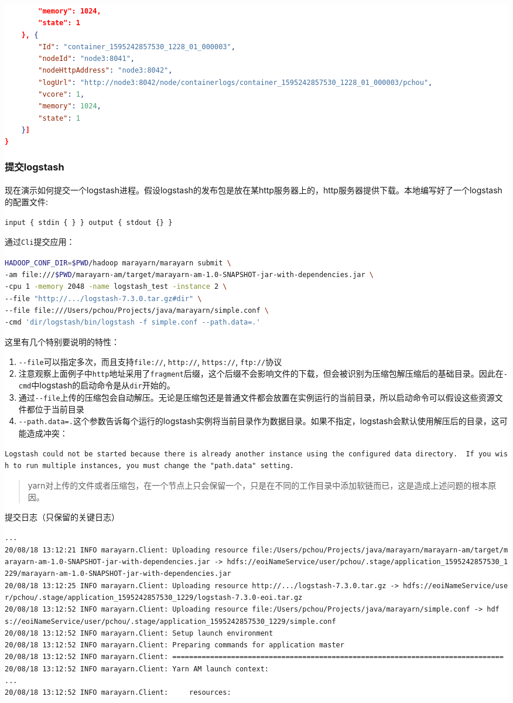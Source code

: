 ```json
		"memory": 1024,
		"state": 1
	}, {
		"Id": "container_1595242857530_1228_01_000003",
		"nodeId": "node3:8041",
		"nodeHttpAddress": "node3:8042",
		"logUrl": "http://node3:8042/node/containerlogs/container_1595242857530_1228_01_000003/pchou",
		"vcore": 1,
		"memory": 1024,
		"state": 1
	}]
}
```



### 提交logstash

现在演示如何提交一个logstash进程。假设logstash的发布包是放在某http服务器上的，http服务器提供下载。本地编写好了一个logstash的配置文件: 

```
input { stdin { } } output { stdout {} }
```

通过`Cli`提交应用：

```sh
HADOOP_CONF_DIR=$PWD/hadoop marayarn/marayarn submit \
-am file:///$PWD/marayarn-am/target/marayarn-am-1.0-SNAPSHOT-jar-with-dependencies.jar \
-cpu 1 -memory 2048 -name logstash_test -instance 2 \
--file "http://.../logstash-7.3.0.tar.gz#dir" \
--file file:///Users/pchou/Projects/java/marayarn/simple.conf \
-cmd 'dir/logstash/bin/logstash -f simple.conf --path.data=.'
```

这里有几个特别要说明的特性：

1. `--file`可以指定多次，而且支持`file://`, `http://`, `https://`, `ftp://`协议
2. 注意观察上面例子中`http`地址采用了`fragment`后缀，这个后缀不会影响文件的下载，但会被识别为压缩包解压缩后的基础目录。因此在`-cmd`中logstash的启动命令是从`dir`开始的。
3. 通过`--file`上传的压缩包会自动解压。无论是压缩包还是普通文件都会放置在实例运行的当前目录，所以启动命令可以假设这些资源文件都位于当前目录
4. `--path.data=.`这个参数告诉每个运行的logstash实例将当前目录作为数据目录。如果不指定，logstash会默认使用解压后的目录，这可能造成冲突：

```
Logstash could not be started because there is already another instance using the configured data directory.  If you wish to run multiple instances, you must change the "path.data" setting.
```

> yarn对上传的文件或者压缩包，在一个节点上只会保留一个，只是在不同的工作目录中添加软链而已，这是造成上述问题的根本原因。

提交日志（只保留的关键日志）

```
...
20/08/18 13:12:21 INFO marayarn.Client: Uploading resource file:/Users/pchou/Projects/java/marayarn/marayarn-am/target/marayarn-am-1.0-SNAPSHOT-jar-with-dependencies.jar -> hdfs://eoiNameService/user/pchou/.stage/application_1595242857530_1229/marayarn-am-1.0-SNAPSHOT-jar-with-dependencies.jar
20/08/18 13:12:25 INFO marayarn.Client: Uploading resource http://.../logstash-7.3.0.tar.gz -> hdfs://eoiNameService/user/pchou/.stage/application_1595242857530_1229/logstash-7.3.0-eoi.tar.gz
20/08/18 13:12:52 INFO marayarn.Client: Uploading resource file:/Users/pchou/Projects/java/marayarn/simple.conf -> hdfs://eoiNameService/user/pchou/.stage/application_1595242857530_1229/simple.conf
20/08/18 13:12:52 INFO marayarn.Client: Setup launch environment
20/08/18 13:12:52 INFO marayarn.Client: Preparing commands for application master
20/08/18 13:12:52 INFO marayarn.Client: ===============================================================================
20/08/18 13:12:52 INFO marayarn.Client: Yarn AM launch context:
...
20/08/18 13:12:52 INFO marayarn.Client:     resources:
```